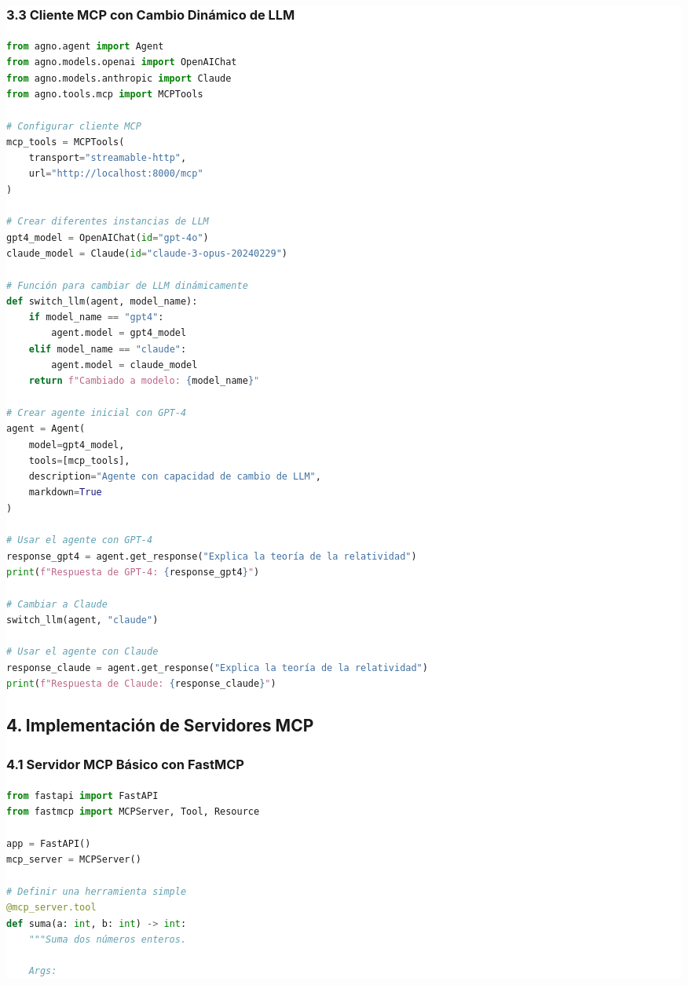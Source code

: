 ### 3.3 Cliente MCP con Cambio Dinámico de LLM

```python
from agno.agent import Agent
from agno.models.openai import OpenAIChat
from agno.models.anthropic import Claude
from agno.tools.mcp import MCPTools

# Configurar cliente MCP
mcp_tools = MCPTools(
    transport="streamable-http",
    url="http://localhost:8000/mcp"
)

# Crear diferentes instancias de LLM
gpt4_model = OpenAIChat(id="gpt-4o")
claude_model = Claude(id="claude-3-opus-20240229")

# Función para cambiar de LLM dinámicamente
def switch_llm(agent, model_name):
    if model_name == "gpt4":
        agent.model = gpt4_model
    elif model_name == "claude":
        agent.model = claude_model
    return f"Cambiado a modelo: {model_name}"

# Crear agente inicial con GPT-4
agent = Agent(
    model=gpt4_model,
    tools=[mcp_tools],
    description="Agente con capacidad de cambio de LLM",
    markdown=True
)

# Usar el agente con GPT-4
response_gpt4 = agent.get_response("Explica la teoría de la relatividad")
print(f"Respuesta de GPT-4: {response_gpt4}")

# Cambiar a Claude
switch_llm(agent, "claude")

# Usar el agente con Claude
response_claude = agent.get_response("Explica la teoría de la relatividad")
print(f"Respuesta de Claude: {response_claude}")
```

## 4. Implementación de Servidores MCP

### 4.1 Servidor MCP Básico con FastMCP

```python
from fastapi import FastAPI
from fastmcp import MCPServer, Tool, Resource

app = FastAPI()
mcp_server = MCPServer()

# Definir una herramienta simple
@mcp_server.tool
def suma(a: int, b: int) -> int:
    """Suma dos números enteros.
    
    Args:
```